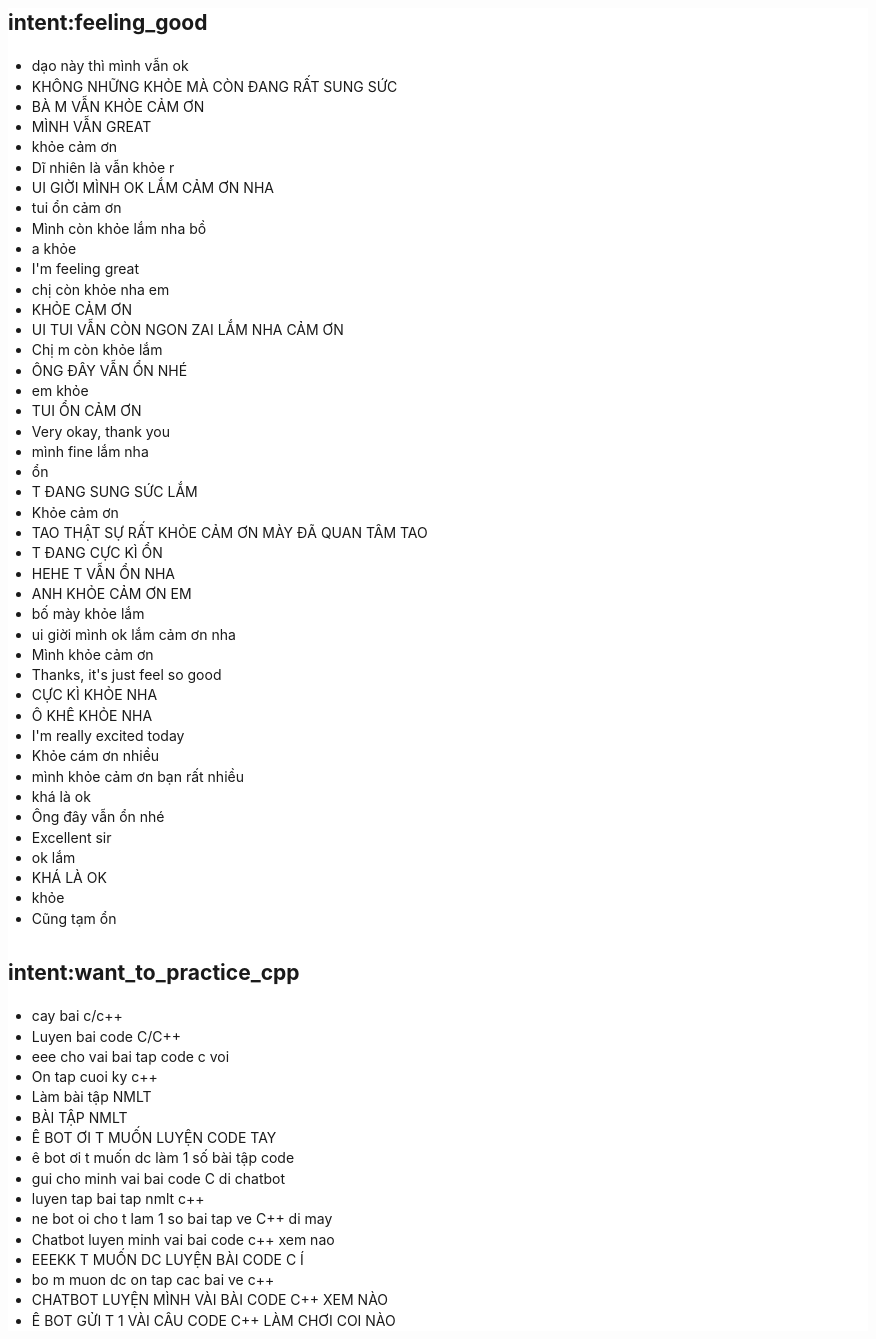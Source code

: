 ## intent:feeling_good
- dạo này thì mình vẫn ok
- KHÔNG NHỮNG KHỎE MÀ CÒN ĐANG RẤT SUNG SỨC
- BÀ M VẪN KHỎE CẢM ƠN
- MÌNH VẪN GREAT
- khỏe cảm ơn
- Dĩ nhiên là vẫn khỏe r
- UI GIỜI MÌNH OK LẮM CẢM ƠN NHA
- tui ổn cảm ơn
- Mình còn khỏe lắm nha bồ
- a khỏe
- I'm feeling great
- chị còn khỏe nha em
- KHỎE CẢM ƠN
- UI TUI VẪN CÒN NGON ZAI LẮM NHA CẢM ƠN
- Chị m còn khỏe lắm
- ÔNG ĐÂY VẪN ỔN NHÉ
- em khỏe
- TUI ỔN CẢM ƠN
- Very okay, thank you
- mình fine lắm nha
- ổn
- T ĐANG SUNG SỨC LẮM
- Khỏe cảm ơn
- TAO THẬT SỰ RẤT KHỎE CẢM ƠN MÀY ĐÃ QUAN TÂM TAO
- T ĐANG CỰC KÌ ỔN
- HEHE T VẪN ỔN NHA
- ANH KHỎE CẢM ƠN EM
- bố mày khỏe lắm
- ui giời mình ok lắm cảm ơn nha
- Mình khỏe cảm ơn
- Thanks, it's just feel so good
- CỰC KÌ KHỎE NHA
- Ô KHÊ KHỎE NHA
- I'm really excited today
- Khỏe cám ơn nhiều
- mình khỏe cảm ơn bạn rất nhiều
- khá là ok
- Ông đây vẫn ổn nhé
- Excellent sir
- ok lắm
- KHÁ LÀ OK
- khỏe
- Cũng tạm ổn

## intent:want_to_practice_cpp
- cay bai c/c++
- Luyen bai code C/C++
- eee cho vai bai tap code c voi
- On tap cuoi ky c++
- Làm bài tập NMLT
- BÀI TẬP NMLT
- Ê BOT ƠI T MUỐN LUYỆN CODE TAY
- ê bot ơi t muốn dc làm 1 số bài tập code
- gui cho minh vai bai code C di chatbot
- luyen tap bai tap nmlt c++
- ne bot oi cho t lam 1 so bai tap ve C++ di may
- Chatbot luyen minh vai bai code c++ xem nao
- EEEKK T MUỐN DC LUYỆN BÀI CODE C Í
- bo m muon dc on tap cac bai ve c++
- CHATBOT LUYỆN MÌNH VÀI BÀI CODE C++ XEM NÀO
- Ê BOT GỬI T 1 VÀI CÂU CODE C++ LÀM CHƠI COI NÀO